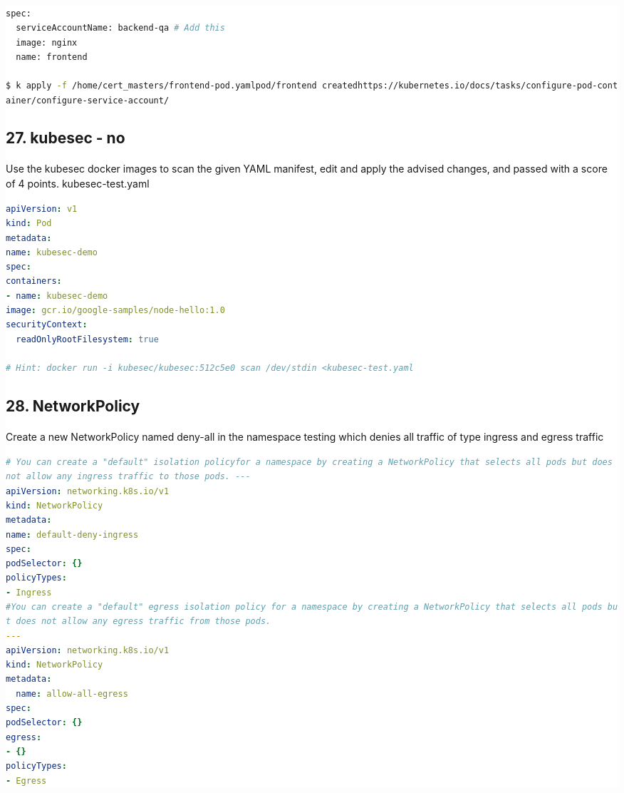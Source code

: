 ~~~sh
spec:
  serviceAccountName: backend-qa # Add this
  image: nginx
  name: frontend

$ k apply -f /home/cert_masters/frontend-pod.yamlpod/frontend createdhttps://kubernetes.io/docs/tasks/configure-pod-container/configure-service-account/
~~~





## 27. kubesec - no

Use the kubesec docker images to scan the given YAML manifest, edit and apply the advised changes, and passed with a score of 4 points.
 kubesec-test.yaml

~~~yaml
apiVersion: v1
kind: Pod
metadata:
name: kubesec-demo
spec:
containers:
- name: kubesec-demo
image: gcr.io/google-samples/node-hello:1.0
securityContext:
  readOnlyRootFilesystem: true

# Hint: docker run -i kubesec/kubesec:512c5e0 scan /dev/stdin <kubesec-test.yaml
~~~







## 28. NetworkPolicy

Create a new NetworkPolicy named deny-all in the namespace testing
which denies all traffic of type ingress and egress traffic

~~~yaml
# You can create a "default" isolation policyfor a namespace by creating a NetworkPolicy that selects all pods but does not allow any ingress traffic to those pods. ---
apiVersion: networking.k8s.io/v1
kind: NetworkPolicy
metadata:
name: default-deny-ingress
spec:
podSelector: {}
policyTypes:
- Ingress
#You can create a "default" egress isolation policy for a namespace by creating a NetworkPolicy that selects all pods but does not allow any egress traffic from those pods.
---
apiVersion: networking.k8s.io/v1
kind: NetworkPolicy
metadata:
  name: allow-all-egress
spec:
podSelector: {}
egress:
- {}
policyTypes:
- Egress
~~~